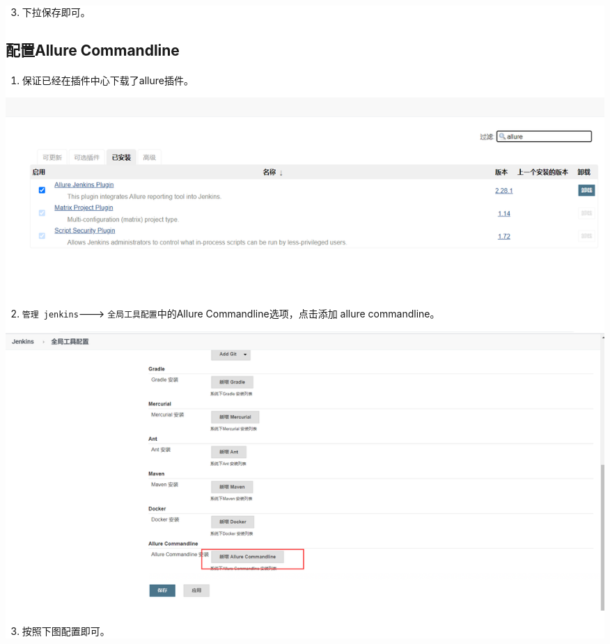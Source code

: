3.  下拉保存即可。



## 配置Allure Commandline

1.  保证已经在插件中心下载了allure插件。

![image-20200527152855284](assets/image-20200527152855284.png)

2.  `管理 jenkins`---> `全局工具配置`中的Allure Commandline选项，点击添加 allure commandline。

![image-20200527153027452](assets/image-20200527153027452.png)

3.  按照下图配置即可。
